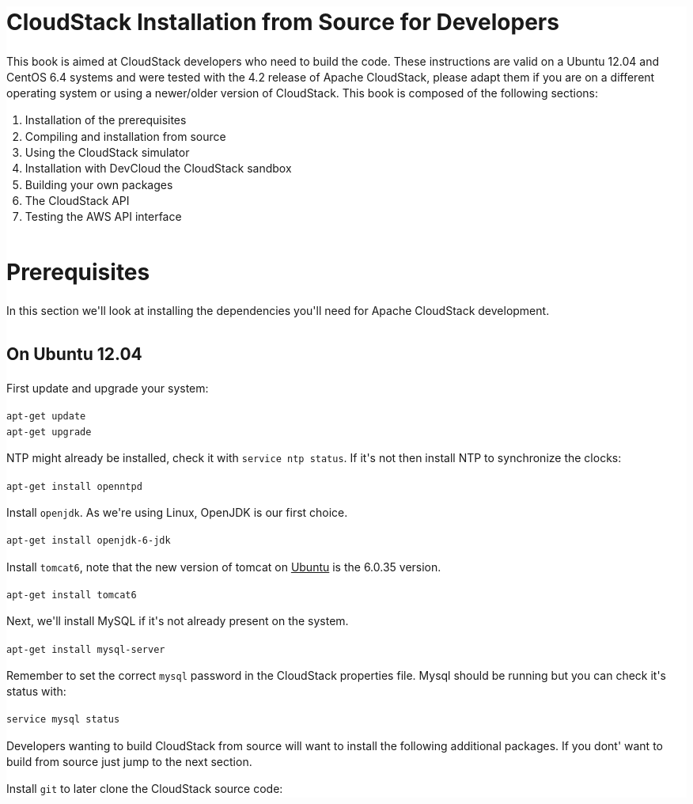 # CloudStack Installation from Source for Developers

This book is aimed at CloudStack developers who need to build the code. These instructions are valid on a Ubuntu 12.04 and CentOS 6.4 systems and were tested with the 4.2 release of Apache CloudStack, please adapt them if you are on a different operating system or using a newer/older version of CloudStack. This book is composed of the following sections:

1. Installation of the prerequisites
2. Compiling and installation from source
3. Using the CloudStack simulator
4. Installation with DevCloud the CloudStack sandbox
5. Building your own packages
6. The CloudStack API
7. Testing the AWS API interface


# Prerequisites

In this section we'll look at installing the dependencies you'll need for Apache CloudStack development.

## On Ubuntu 12.04

First update and upgrade your system:

    apt-get update 
    apt-get upgrade
	
NTP might already be installed, check it with `service ntp status`. If it's not then install NTP to synchronize the clocks:

    apt-get install openntpd

Install `openjdk`. As we're using Linux, OpenJDK is our first choice. 

    apt-get install openjdk-6-jdk

Install `tomcat6`, note that the new version of tomcat on [Ubuntu](http://packages.ubuntu.com/precise/all/tomcat6) is the 6.0.35 version.

    apt-get install tomcat6

Next, we'll install MySQL if it's not already present on the system.

    apt-get install mysql-server

Remember to set the correct `mysql` password in the CloudStack properties file. Mysql should be running but you can check it's status with:

    service mysql status

Developers wanting to build CloudStack from source will want to install the following additional packages. If you dont' want to build from source just jump to the next section.

Install `git` to later clone the CloudStack source code:
